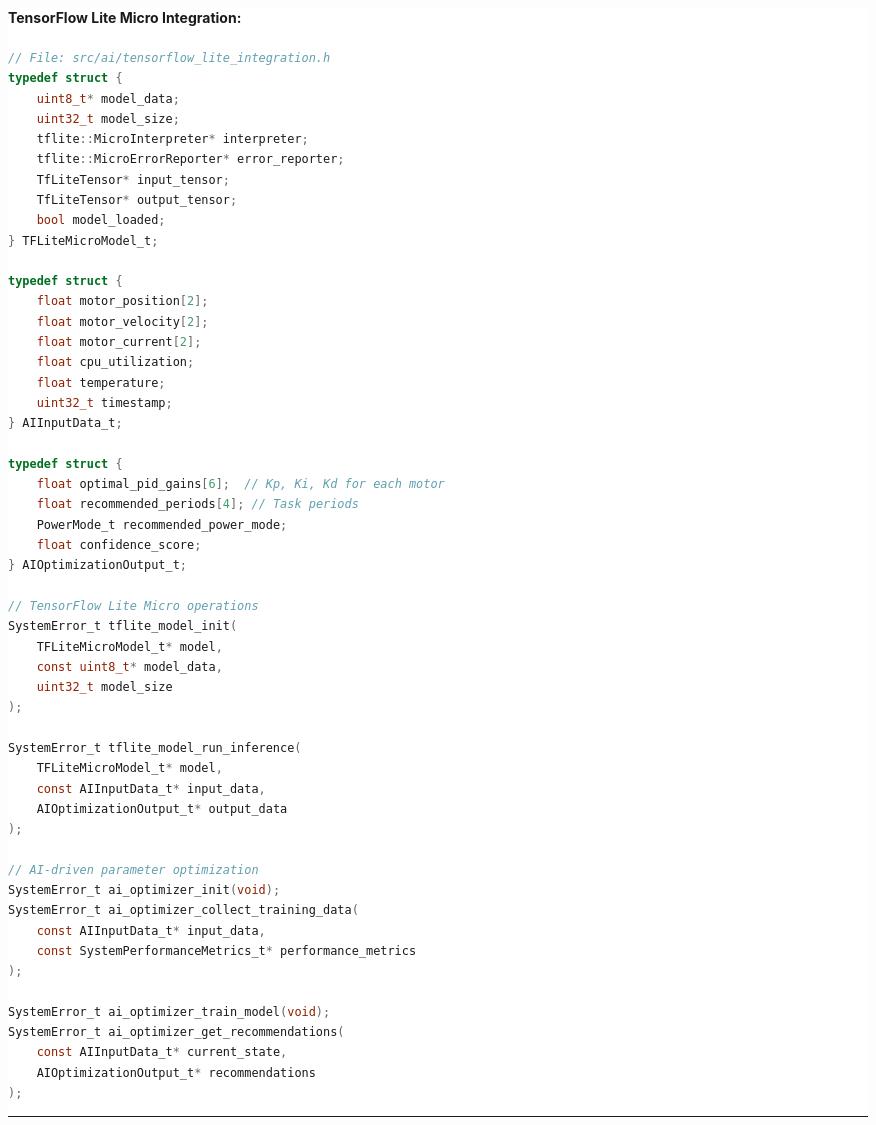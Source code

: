 #### **TensorFlow Lite Micro Integration**:
```c
// File: src/ai/tensorflow_lite_integration.h
typedef struct {
    uint8_t* model_data;
    uint32_t model_size;
    tflite::MicroInterpreter* interpreter;
    tflite::MicroErrorReporter* error_reporter;
    TfLiteTensor* input_tensor;
    TfLiteTensor* output_tensor;
    bool model_loaded;
} TFLiteMicroModel_t;

typedef struct {
    float motor_position[2];
    float motor_velocity[2];
    float motor_current[2];
    float cpu_utilization;
    float temperature;
    uint32_t timestamp;
} AIInputData_t;

typedef struct {
    float optimal_pid_gains[6];  // Kp, Ki, Kd for each motor
    float recommended_periods[4]; // Task periods
    PowerMode_t recommended_power_mode;
    float confidence_score;
} AIOptimizationOutput_t;

// TensorFlow Lite Micro operations
SystemError_t tflite_model_init(
    TFLiteMicroModel_t* model,
    const uint8_t* model_data,
    uint32_t model_size
);

SystemError_t tflite_model_run_inference(
    TFLiteMicroModel_t* model,
    const AIInputData_t* input_data,
    AIOptimizationOutput_t* output_data
);

// AI-driven parameter optimization
SystemError_t ai_optimizer_init(void);
SystemError_t ai_optimizer_collect_training_data(
    const AIInputData_t* input_data,
    const SystemPerformanceMetrics_t* performance_metrics
);

SystemError_t ai_optimizer_train_model(void);
SystemError_t ai_optimizer_get_recommendations(
    const AIInputData_t* current_state,
    AIOptimizationOutput_t* recommendations
);
```

---
